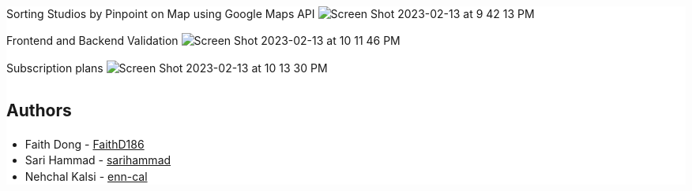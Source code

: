Sorting Studios by Pinpoint on Map using Google Maps API
<img width="1440" alt="Screen Shot 2023-02-13 at 9 42 13 PM" src="https://user-images.githubusercontent.com/90401001/218628950-b78f1e3f-fcd2-4163-b3df-2d5dff4b5a50.png">

Frontend and Backend Validation
<img width="1407" alt="Screen Shot 2023-02-13 at 10 11 46 PM" src="https://user-images.githubusercontent.com/90401001/218629614-da3f19cf-25ca-4b0d-a3f1-1100e7e161c0.png">

Subscription plans
<img width="1420" alt="Screen Shot 2023-02-13 at 10 13 30 PM" src="https://user-images.githubusercontent.com/90401001/218629829-1aa58b2b-8da8-4ebf-b2ab-d42ad7045eb5.png">

## Authors
- Faith Dong - [FaithD186](https://github.com/FaithD186)
- Sari Hammad - [sarihammad](https://github.com/sarihammad)
- Nehchal Kalsi - [enn-cal](https://github.com/enn-cal)
